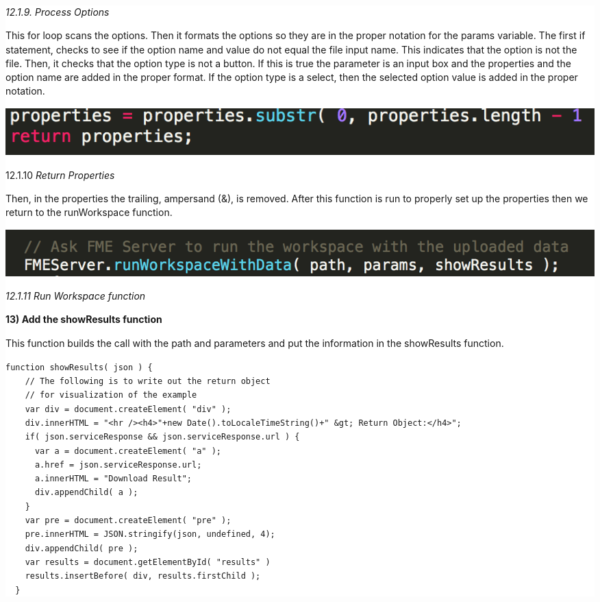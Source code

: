 *12.1.9. Process Options*

This for loop scans the options. Then it formats the options so they are
in the proper notation for the params variable. The first if statement,
checks to see if the option name and value do not equal the file input
name. This indicates that the option is not the file. Then, it checks
that the option type is not a button. If this is true the parameter is
an input box and the properties and the option name are added in the
proper format. If the option type is a select, then the selected option
value is added in the proper notation.

![](./Images/12.1.10.ReturnProp.png)

12.1.10 *Return Properties*

Then, in the properties the trailing, ampersand (&), is removed. After
this function is run to properly set up the properties then we return to
the runWorkspace function.

![](./Images/12.1.11.RunWorkspace.png)

*12.1.11 Run Workspace function*


**13) Add the showResults function**

This function builds the call with the path and parameters and put the
information in the showResults function.

    function showResults( json ) {
        // The following is to write out the return object
        // for visualization of the example
        var div = document.createElement( "div" );
        div.innerHTML = "<hr /><h4>"+new Date().toLocaleTimeString()+" &gt; Return Object:</h4>";
        if( json.serviceResponse && json.serviceResponse.url ) {
          var a = document.createElement( "a" );
          a.href = json.serviceResponse.url;
          a.innerHTML = "Download Result";
          div.appendChild( a );
        }
        var pre = document.createElement( "pre" );
        pre.innerHTML = JSON.stringify(json, undefined, 4);
        div.appendChild( pre );
        var results = document.getElementById( "results" )
        results.insertBefore( div, results.firstChild );
      }

